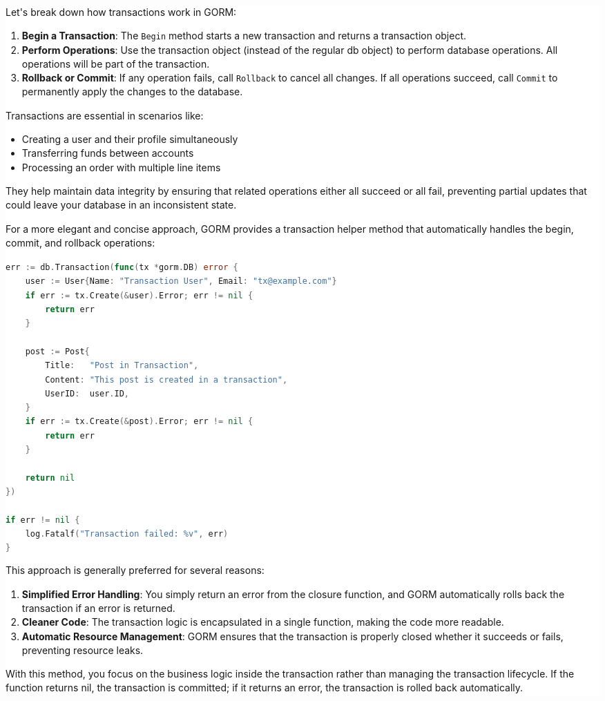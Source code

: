 Let's break down how transactions work in GORM:

1. **Begin a Transaction**: The `Begin` method starts a new transaction and returns a transaction object.
2. **Perform Operations**: Use the transaction object (instead of the regular db object) to perform database operations. All operations will be part of the transaction.
3. **Rollback or Commit**: If any operation fails, call `Rollback` to cancel all changes. If all operations succeed, call `Commit` to permanently apply the changes to the database.

Transactions are essential in scenarios like:

- Creating a user and their profile simultaneously
- Transferring funds between accounts
- Processing an order with multiple line items

They help maintain data integrity by ensuring that related operations either all succeed or all fail, preventing partial updates that could leave your database in an inconsistent state.

For a more elegant and concise approach, GORM provides a transaction helper method that automatically handles the begin, commit, and rollback operations:

```go
err := db.Transaction(func(tx *gorm.DB) error {
	user := User{Name: "Transaction User", Email: "tx@example.com"}
	if err := tx.Create(&user).Error; err != nil {
		return err
	}

	post := Post{
		Title:   "Post in Transaction",
		Content: "This post is created in a transaction",
		UserID:  user.ID,
	}
	if err := tx.Create(&post).Error; err != nil {
		return err
	}

	return nil
})

if err != nil {
	log.Fatalf("Transaction failed: %v", err)
}
```

This approach is generally preferred for several reasons:

1. **Simplified Error Handling**: You simply return an error from the closure function, and GORM automatically rolls back the transaction if an error is returned.
2. **Cleaner Code**: The transaction logic is encapsulated in a single function, making the code more readable.
3. **Automatic Resource Management**: GORM ensures that the transaction is properly closed whether it succeeds or fails, preventing resource leaks.

With this method, you focus on the business logic inside the transaction rather than managing the transaction lifecycle. If the function returns nil, the transaction is committed; if it returns an error, the transaction is rolled back automatically.
